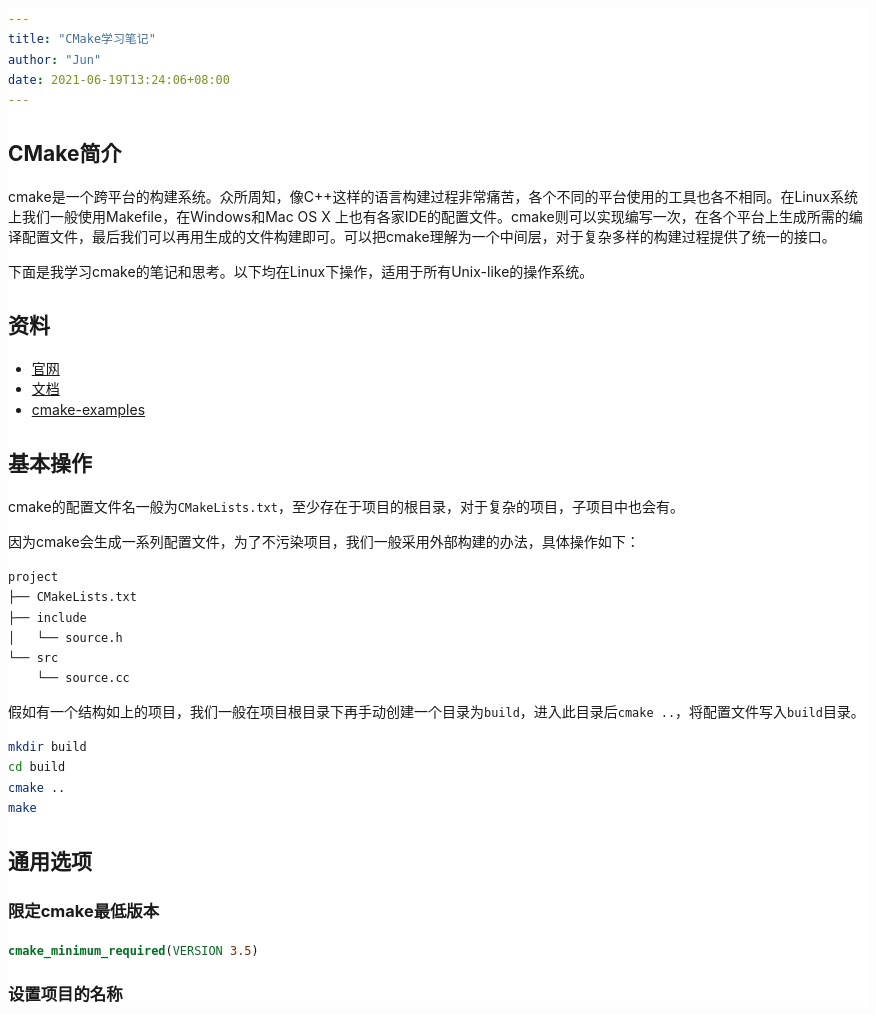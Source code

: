 ```yaml
---
title: "CMake学习笔记"
author: "Jun"
date: 2021-06-19T13:24:06+08:00
---
```


## CMake简介

cmake是一个跨平台的构建系统。众所周知，像C++这样的语言构建过程非常痛苦，各个不同的平台使用的工具也各不相同。在Linux系统上我们一般使用Makefile，在Windows和Mac OS X 上也有各家IDE的配置文件。cmake则可以实现编写一次，在各个平台上生成所需的编译配置文件，最后我们可以再用生成的文件构建即可。可以把cmake理解为一个中间层，对于复杂多样的构建过程提供了统一的接口。

下面是我学习cmake的笔记和思考。以下均在Linux下操作，适用于所有Unix-like的操作系统。

## 资料

- [官网](https://cmake.org/cmake/help/v3.20/)
- [文档](https://cmake.org/cmake/help/v3.20/)
- [cmake-examples](https://github.com/ttroy50/cmake-examples)


## 基本操作

cmake的配置文件名一般为`CMakeLists.txt`，至少存在于项目的根目录，对于复杂的项目，子项目中也会有。

因为cmake会生成一系列配置文件，为了不污染项目，我们一般采用外部构建的办法，具体操作如下：

```
project
├── CMakeLists.txt
├── include
│   └── source.h
└── src
    └── source.cc
```

假如有一个结构如上的项目，我们一般在项目根目录下再手动创建一个目录为`build`，进入此目录后`cmake ..`，将配置文件写入`build`目录。

```bash
mkdir build
cd build
cmake ..
make
```

## 通用选项

### 限定cmake最低版本

```cmake
cmake_minimum_required(VERSION 3.5)
```
### 设置项目的名称
